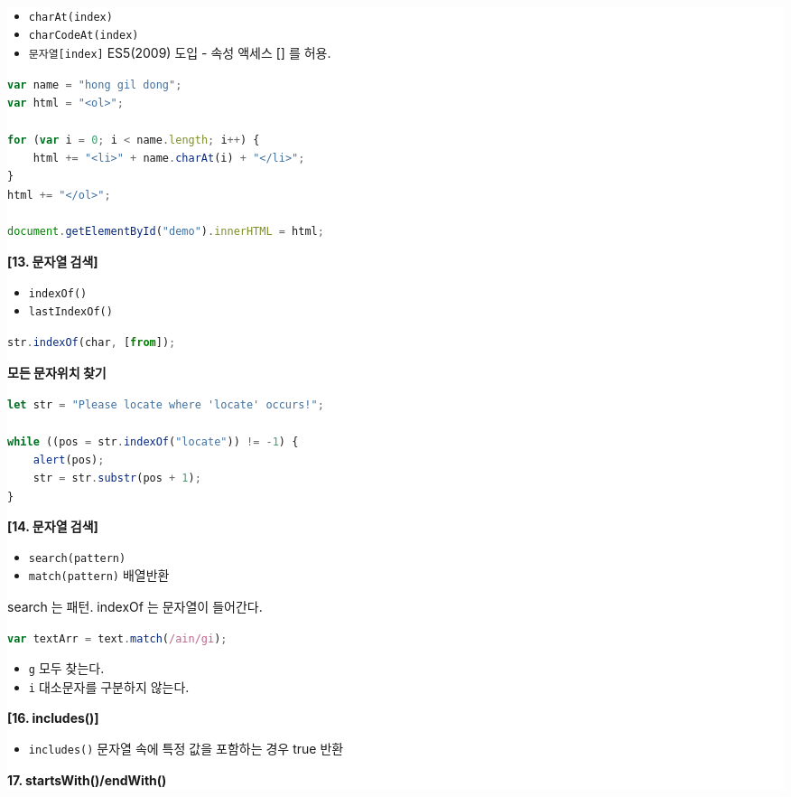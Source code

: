 

- `charAt(index)` 
- `charCodeAt(index)` 
- `문자열[index]` ES5(2009) 도입 - 속성 액세스 [] 를 허용.

```javascript
var name = "hong gil dong";
var html = "<ol>";

for (var i = 0; i < name.length; i++) {
    html += "<li>" + name.charAt(i) + "</li>";
}
html += "</ol>";

document.getElementById("demo").innerHTML = html;
```

**[13. 문자열 검색]**

- `indexOf()`
- `lastIndexOf()`



```javascript
str.indexOf(char, [from]);
```



**모든 문자위치 찾기**

```javascript
let str = "Please locate where 'locate' occurs!";

while ((pos = str.indexOf("locate")) != -1) {
    alert(pos);
    str = str.substr(pos + 1);
}
```

**[14. 문자열 검색]**

- `search(pattern)`
- `match(pattern)` 배열반환 

search 는 패턴. indexOf 는 문자열이 들어간다.



```javascript
var textArr = text.match(/ain/gi);
```

- `g` 모두 찾는다.
- `i` 대소문자를 구분하지 않는다.

**[16. includes()]**

- `includes()` 문자열 속에 특정 값을 포함하는 경우 true 반환

**17. startsWith()/endWith()**
